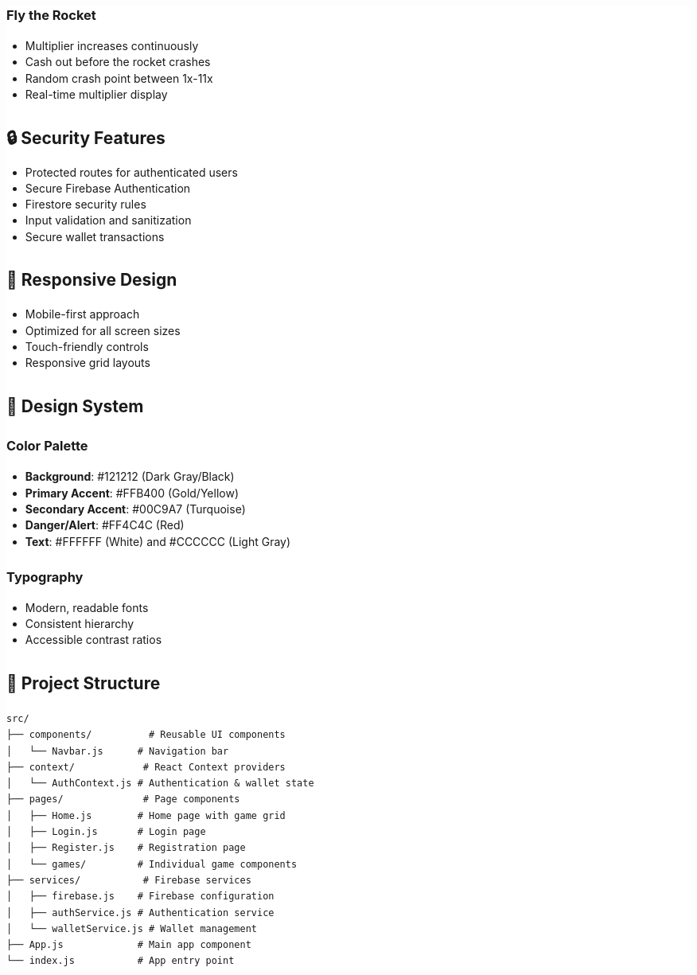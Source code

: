 ### Fly the Rocket
- Multiplier increases continuously
- Cash out before the rocket crashes
- Random crash point between 1x-11x
- Real-time multiplier display

## 🔒 Security Features

- Protected routes for authenticated users
- Secure Firebase Authentication
- Firestore security rules
- Input validation and sanitization
- Secure wallet transactions

## 📱 Responsive Design

- Mobile-first approach
- Optimized for all screen sizes
- Touch-friendly controls
- Responsive grid layouts

## 🎨 Design System

### Color Palette
- **Background**: #121212 (Dark Gray/Black)
- **Primary Accent**: #FFB400 (Gold/Yellow)
- **Secondary Accent**: #00C9A7 (Turquoise)
- **Danger/Alert**: #FF4C4C (Red)
- **Text**: #FFFFFF (White) and #CCCCCC (Light Gray)

### Typography
- Modern, readable fonts
- Consistent hierarchy
- Accessible contrast ratios

## 🚧 Project Structure

```
src/
├── components/          # Reusable UI components
│   └── Navbar.js      # Navigation bar
├── context/            # React Context providers
│   └── AuthContext.js # Authentication & wallet state
├── pages/              # Page components
│   ├── Home.js        # Home page with game grid
│   ├── Login.js       # Login page
│   ├── Register.js    # Registration page
│   └── games/         # Individual game components
├── services/           # Firebase services
│   ├── firebase.js    # Firebase configuration
│   ├── authService.js # Authentication service
│   └── walletService.js # Wallet management
├── App.js             # Main app component
└── index.js           # App entry point
```
